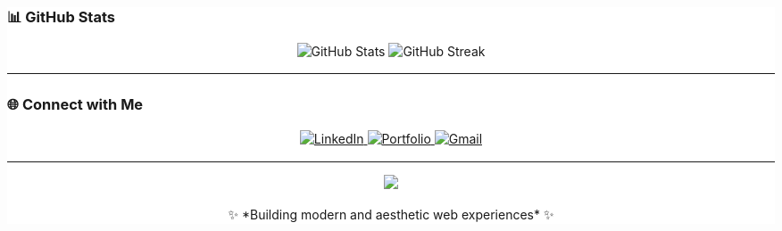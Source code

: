 
### 📊 GitHub Stats

<p align="center">
  <img src="https://github-readme-stats.vercel.app/api?username=DivergenteNM&show_icons=true&theme=tokyonight" alt="GitHub Stats" height="150"/>
  <img src="https://github-readme-streak-stats.herokuapp.com/?user=DivergenteNM&theme=tokyonight" alt="GitHub Streak" height="150"/>
</p>

---

### 🌐 Connect with Me

<p align="center">
  <a href="https://www.linkedin.com/in/nicol%C3%A1s-mart%C3%ADnez-723484246/" target="_blank">
    <img src="https://img.shields.io/badge/LinkedIn-%230077B5.svg?&style=for-the-badge&logo=linkedin&logoColor=white" alt="LinkedIn"/>
  </a>
  <a href="https://nicolasmartinezportfolio.netlify.app/" target="_blank">
    <img src="https://img.shields.io/badge/Portfolio-%23ff4081.svg?&style=for-the-badge&logo=web&logoColor=white" alt="Portfolio"/>
  </a>
  <a href="mailto:nicolasmdivergent@gmail.com">
    <img src="https://img.shields.io/badge/Gmail-D14836?style=for-the-badge&logo=gmail&logoColor=white" alt="Gmail"/>
  </a>
</p>

---

<p align="center">
  <img src="https://raw.githubusercontent.com/andreasbm/readme/master/assets/lines/rainbow.png" width="100%">
</p>

<p align="center">✨ *Building modern and aesthetic web experiences* ✨</p>
